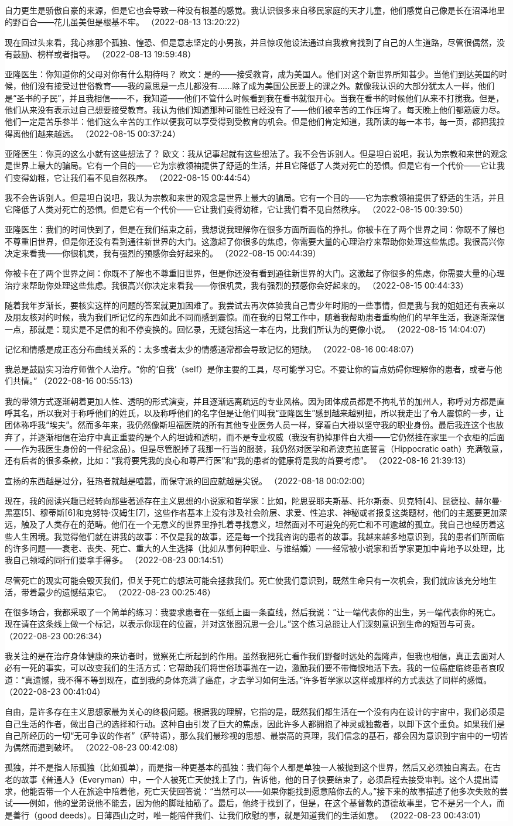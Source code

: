 自力更生是骄傲自豪的来源，但是它也会导致一种没有根基的感觉。我认识很多来自移民家庭的天才儿童，他们感觉自己像是长在沼泽地里的野百合——花儿虽美但是根基不牢。 （2022-08-13 13:20:22）

现在回过头来看，我心疼那个孤独、惶恐、但是意志坚定的小男孩，并且惊叹他设法通过自我教育找到了自己的人生道路，尽管很偶然，没有鼓励、榜样或者指导。 （2022-08-13 19:59:48）

亚隆医生：你知道你的父母对你有什么期待吗？ 欧文：是的——接受教育，成为美国人。他们对这个新世界所知甚少。当他们到达美国的时候，他们没有接受过世俗教育——我的意思是一点儿都没有……除了成为美国公民要上的课之外。就像我认识的大部分犹太人一样，他们是“圣书的子民”，并且我相信——不，我知道——他们不管什么时候看到我在看书就很开心。当我在看书的时候他们从来不打搅我。但是，他们从来没有表示过自己想要接受教育。我认为他们知道那种可能性已经没有了——他们被辛苦的工作压垮了。每天晚上他们都筋疲力尽。他们一定是苦乐参半：他们这么辛苦的工作以便我可以享受得到受教育的机会。但是他们肯定知道，我所读的每一本书，每一页，都把我拉得离他们越来越远。 （2022-08-15 00:37:24）

亚隆医生：你真的这么小就有这些想法了？ 欧文：我从记事起就有这些想法了。我不会告诉别人。但是坦白说吧，我认为宗教和来世的观念是世界上最大的骗局。它有一个目的——它为宗教领袖提供了舒适的生活，并且它降低了人类对死亡的恐惧。但是它有一个代价——它让我们变得幼稚，它让我们看不见自然秩序。 （2022-08-15 00:44:54）

我不会告诉别人。但是坦白说吧，我认为宗教和来世的观念是世界上最大的骗局。它有一个目的——它为宗教领袖提供了舒适的生活，并且它降低了人类对死亡的恐惧。但是它有一个代价——它让我们变得幼稚，它让我们看不见自然秩序。 （2022-08-15 00:39:50）

亚隆医生：我们的时间快到了，但是在我们结束之前，我想说我理解你在很多方面所面临的挣扎。你被卡在了两个世界之间：你既不了解也不尊重旧世界，但是你还没有看到通往新世界的大门。这激起了你很多的焦虑，你需要大量的心理治疗来帮助你处理这些焦虑。我很高兴你决定来看我——你很机灵，我有强烈的预感你会好起来的。 （2022-08-15 00:44:39）

你被卡在了两个世界之间：你既不了解也不尊重旧世界，但是你还没有看到通往新世界的大门。这激起了你很多的焦虑，你需要大量的心理治疗来帮助你处理这些焦虑。我很高兴你决定来看我——你很机灵，我有强烈的预感你会好起来的。 （2022-08-15 00:44:33）

随着我年岁渐长，要核实这样的问题的答案就更加困难了。我尝试去再次体验我自己青少年时期的一些事情，但是我与我的姐姐还有表亲以及朋友核对的时候，我为我们所记忆的东西如此不同而感到震惊。而在我的日常工作中，随着我帮助患者重构他们的早年生活，我逐渐深信一点，那就是：现实是不足信的和不停变换的。回忆录，无疑包括这一本在内，比我们所认为的更像小说。 （2022-08-15 14:04:07）

记忆和情感是成正态分布曲线关系的：太多或者太少的情感通常都会导致记忆的短缺。 （2022-08-16 00:48:07）

我总是鼓励实习治疗师做个人治疗。“你的‘自我’（self）是你主要的工具，尽可能学习它。不要让你的盲点妨碍你理解你的患者，或者与他们共情。” （2022-08-16 00:55:13）

我的带领方式逐渐朝着更加人性、透明的形式演变，并且逐渐远离疏远的专业风格。因为团体成员都是不拘礼节的加州人，称呼对方都是直呼其名，所以我对于称呼他们的姓氏，以及称呼他们的名字但是让他们叫我“亚隆医生”感到越来越别扭，所以我走出了令人震惊的一步，让团体称呼我“埃夫”。然而多年来，我仍然像斯坦福医院的所有其他专业医务人员一样，穿着白大褂以坚守我的职业身份。最后我连这个也放弃了，并逐渐相信在治疗中真正重要的是个人的坦诚和透明，而不是专业权威（我没有扔掉那件白大褂——它仍然挂在家里一个衣柜的后面——作为我医生身份的一件纪念品）。但是尽管脱掉了我那一行当的服装，我仍然对医学和希波克拉底誓言（Hippocratic oath）充满敬意，还有后者的很多条款，比如：“我将要凭我的良心和尊严行医”和“我的患者的健康将是我的首要考虑”。 （2022-08-16 21:39:13）

宣扬的东西越是过分，狂热者就越是喧嚣，而保守派的回应就越是尖锐。 （2022-08-18 00:02:00）

现在，我的阅读兴趣已经转向那些著述存在主义思想的小说家和哲学家：比如，陀思妥耶夫斯基、托尔斯泰、贝克特[4]、昆德拉、赫尔曼·黑塞[5]、穆蒂斯[6]和克努特·汉姆生[7]，这些作者基本上没有涉及社会阶层、求爱、性追求、神秘或者报复这类题材，他们的主题要更加深远，触及了人类存在的范畴。他们在一个无意义的世界里挣扎着寻找意义，坦然面对不可避免的死亡和不可逾越的孤立。我自己也经历着这些人生困境。我觉得他们就在讲我的故事：不仅是我的故事，还是每一个找我咨询的患者的故事。我越来越多地意识到，我的患者们所面临的许多问题——衰老、丧失、死亡、重大的人生选择（比如从事何种职业、与谁结婚）——经常被小说家和哲学家更加中肯地予以处理，比我自己领域的同行们要拿手得多。 （2022-08-23 00:14:51）

尽管死亡的现实可能会毁灭我们，但关于死亡的想法可能会拯救我们。死亡使我们意识到，既然生命只有一次机会，我们就应该充分地生活，带着最少的遗憾结束它。 （2022-08-23 00:25:46）

在很多场合，我都采取了一个简单的练习：我要求患者在一张纸上画一条直线，然后我说：“让一端代表你的出生，另一端代表你的死亡。现在请在这条线上做一个标记，以表示你现在的位置，并对这张图沉思一会儿。”这个练习总能让人们深刻意识到生命的短暂与可贵。 （2022-08-23 00:26:34）

我关注的是在治疗身体健康的来访者时，觉察死亡所起到的作用。虽然我把死亡看作我们野餐时远处的轰隆声，但我也相信，真正去面对人必有一死的事实，可以改变我们的生活方式：它帮助我们将世俗琐事抛在一边，激励我们要不带悔恨地活下去。我的一位癌症临终患者哀叹道：“真遗憾，我不得不等到现在，直到我的身体充满了癌症，才去学习如何生活。”许多哲学家以这样或那样的方式表达了同样的感慨。 （2022-08-23 00:41:04）

自由，是许多存在主义思想家最为关心的终极问题。根据我的理解，它指的是，既然我们都生活在一个没有内在设计的宇宙中，我们必须是自己生活的作者，做出自己的选择和行动。这种自由引发了巨大的焦虑，因此许多人都拥抱了神灵或独裁者，以卸下这个重负。如果我们是自己所经历的一切“无可争议的作者”（萨特语），那么我们最珍视的思想、最崇高的真理，我们信念的基石，都会因为意识到宇宙中的一切皆为偶然而遭到破坏。 （2022-08-23 00:42:08）

孤独，并不是指人际孤独（比如孤单），而是指一种更基本的孤独：我们每个人都是单独一人被抛到这个世界，然后又必须独自离去。在古老的故事《普通人》（Everyman）中，一个人被死亡天使找上了门，告诉他，他的日子快要结束了，必须启程去接受审判。这个人提出请求，他能否带一个人在旅途中陪着他，死亡天使回答说：“当然可以——如果你能找到愿意陪你去的人。”接下来的故事描述了他多次失败的尝试——例如，他的堂弟说他不能去，因为他的脚趾抽筋了。最后，他终于找到了，但是，在这个基督教的道德故事里，它不是另一个人，而是善行（good deeds）。日薄西山之时，唯一能陪伴我们、让我们欣慰的事，就是知道我们的生活如意。 （2022-08-23 00:43:01）

